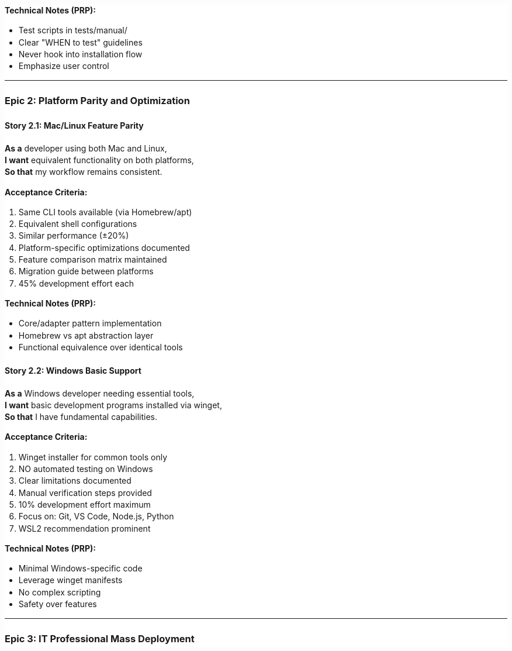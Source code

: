 **Technical Notes (PRP):**
- Test scripts in tests/manual/
- Clear "WHEN to test" guidelines
- Never hook into installation flow
- Emphasize user control

---

### Epic 2: Platform Parity and Optimization

#### Story 2.1: Mac/Linux Feature Parity
**As a** developer using both Mac and Linux,  
**I want** equivalent functionality on both platforms,  
**So that** my workflow remains consistent.

**Acceptance Criteria:**
1. Same CLI tools available (via Homebrew/apt)
2. Equivalent shell configurations
3. Similar performance (±20%)
4. Platform-specific optimizations documented
5. Feature comparison matrix maintained
6. Migration guide between platforms
7. 45% development effort each

**Technical Notes (PRP):**
- Core/adapter pattern implementation
- Homebrew vs apt abstraction layer
- Functional equivalence over identical tools

#### Story 2.2: Windows Basic Support
**As a** Windows developer needing essential tools,  
**I want** basic development programs installed via winget,  
**So that** I have fundamental capabilities.

**Acceptance Criteria:**
1. Winget installer for common tools only
2. NO automated testing on Windows
3. Clear limitations documented
4. Manual verification steps provided
5. 10% development effort maximum
6. Focus on: Git, VS Code, Node.js, Python
7. WSL2 recommendation prominent

**Technical Notes (PRP):**
- Minimal Windows-specific code
- Leverage winget manifests
- No complex scripting
- Safety over features

---

### Epic 3: IT Professional Mass Deployment
